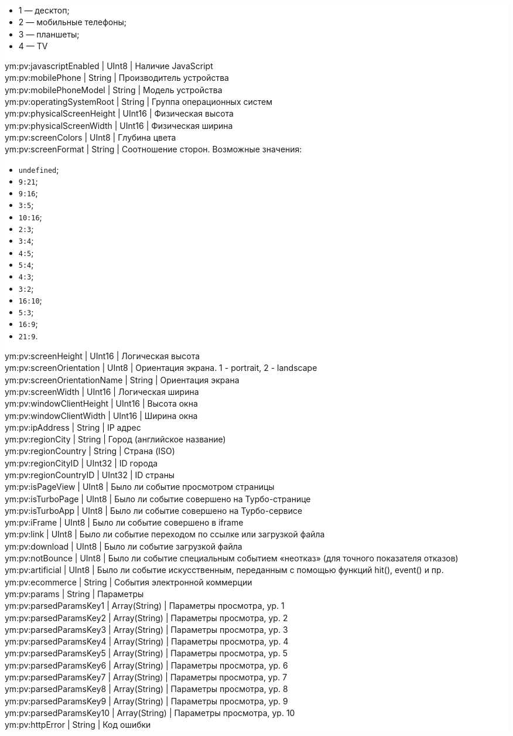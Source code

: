   * 1 — десктоп;
  * 2 — мобильные телефоны;
  * 3 — планшеты;
  * 4 — TV

  
ym:pv:javascriptEnabled |  UInt8 |  Наличие JavaScript  
ym:pv:mobilePhone |  String |  Производитель устройства  
ym:pv:mobilePhoneModel |  String |  Модель устройства  
ym:pv:operatingSystemRoot |  String |  Группа операционных систем  
ym:pv:physicalScreenHeight |  UInt16 |  Физическая высота  
ym:pv:physicalScreenWidth |  UInt16 |  Физическая ширина  
ym:pv:screenColors |  UInt8 |  Глубина цвета  
ym:pv:screenFormat |  String |  Соотношение сторон. Возможные значения:

  * `undefined`;
  * `9:21`;
  * `9:16`;
  * `3:5`;
  * `10:16`;
  * `2:3`;
  * `3:4`;
  * `4:5`;
  * `5:4`;
  * `4:3`;
  * `3:2`;
  * `16:10`;
  * `5:3`;
  * `16:9`;
  * `21:9`.

  
ym:pv:screenHeight |  UInt16 |  Логическая высота  
ym:pv:screenOrientation |  UInt8 |  Ориентация экрана. 1 - portrait, 2 - landscape  
ym:pv:screenOrientationName |  String |  Ориентация экрана  
ym:pv:screenWidth |  UInt16 |  Логическая ширина  
ym:pv:windowClientHeight |  UInt16 |  Высота окна  
ym:pv:windowClientWidth |  UInt16 |  Ширина окна  
ym:pv:ipAddress |  String |  IP адрес  
ym:pv:regionCity |  String |  Город (английское название)  
ym:pv:regionCountry |  String |  Страна (ISO)  
ym:pv:regionCityID |  UInt32 |  ID города  
ym:pv:regionCountryID |  UInt32 |  ID страны  
ym:pv:isPageView |  UInt8 |  Было ли событие просмотром страницы  
ym:pv:isTurboPage |  UInt8 |  Было ли событие совершено на Турбо-странице  
ym:pv:isTurboApp |  UInt8 |  Было ли событие совершено на Турбо-сервисе  
ym:pv:iFrame |  UInt8 |  Было ли событие совершено в iframe  
ym:pv:link |  UInt8 |  Было ли событие переходом по ссылке или загрузкой файла  
ym:pv:download |  UInt8 |  Было ли событие загрузкой файла  
ym:pv:notBounce |  UInt8 |  Было ли событие специальным событием «неотказ» (для точного показателя отказов)  
ym:pv:artificial |  UInt8 |  Было ли событие искусственным, переданным с помощью функций hit(), event() и пр.  
ym:pv:ecommerce |  String |  События электронной коммерции  
ym:pv:params |  String |  Параметры  
ym:pv:parsedParamsKey1 |  Array(String) |  Параметры просмотра, ур. 1  
ym:pv:parsedParamsKey2 |  Array(String) |  Параметры просмотра, ур. 2  
ym:pv:parsedParamsKey3 |  Array(String) |  Параметры просмотра, ур. 3  
ym:pv:parsedParamsKey4 |  Array(String) |  Параметры просмотра, ур. 4  
ym:pv:parsedParamsKey5 |  Array(String) |  Параметры просмотра, ур. 5  
ym:pv:parsedParamsKey6 |  Array(String) |  Параметры просмотра, ур. 6  
ym:pv:parsedParamsKey7 |  Array(String) |  Параметры просмотра, ур. 7  
ym:pv:parsedParamsKey8 |  Array(String) |  Параметры просмотра, ур. 8  
ym:pv:parsedParamsKey9 |  Array(String) |  Параметры просмотра, ур. 9  
ym:pv:parsedParamsKey10 |  Array(String) |  Параметры просмотра, ур. 10  
ym:pv:httpError |  String |  Код ошибки  